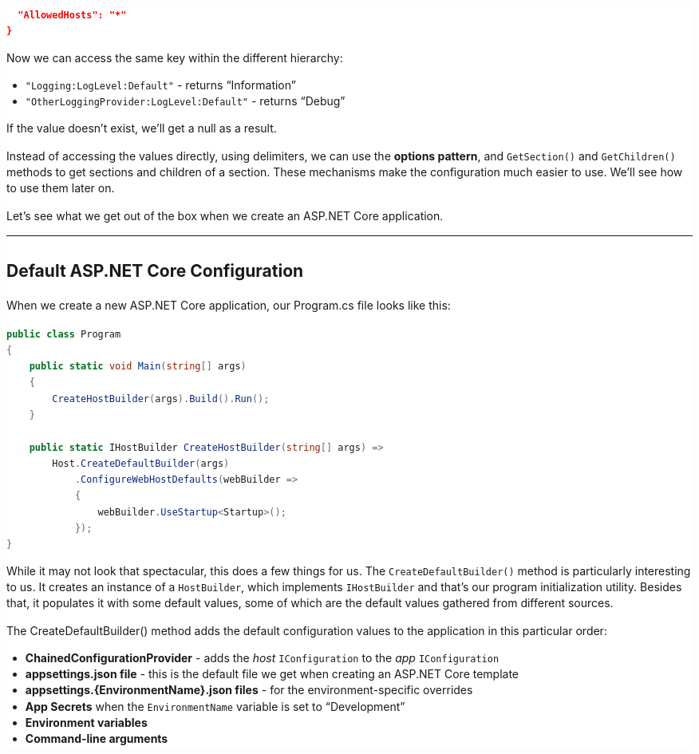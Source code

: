 ```json
  "AllowedHosts": "*"
}
```


Now we can access the same key within the different hierarchy:

- `"Logging:LogLevel:Default"` - returns “Information”
- `"OtherLoggingProvider:LogLevel:Default"` - returns “Debug”

If the value doesn’t exist, we’ll get a null as a result.

Instead of accessing the values directly, using delimiters, we can use the **options pattern**, and `GetSection()` and `GetChildren()` methods to get sections and children of a section. These mechanisms make the configuration much easier to use. We’ll see how to use them later on.

Let’s see what we get out of the box when we create an ASP.NET Core application.

---

## Default ASP.NET Core Configuration

When we create a new ASP.NET Core application, our Program.cs file looks like this:

```cs
public class Program
{
    public static void Main(string[] args)
    {
        CreateHostBuilder(args).Build().Run();
    }

    public static IHostBuilder CreateHostBuilder(string[] args) =>
        Host.CreateDefaultBuilder(args)
            .ConfigureWebHostDefaults(webBuilder =>
            {
                webBuilder.UseStartup<Startup>();
            });
}
```

While it may not look that spectacular, this does a few things for us. The `CreateDefaultBuilder()` method is particularly interesting to us.
It creates an instance of a `HostBuilder`, which implements `IHostBuilder` and that’s our program initialization utility. Besides that, it populates it with some default values, some of which are the default values gathered from different sources.

The CreateDefaultBuilder() method adds the default configuration values to the application in this particular order:

- **ChainedConfigurationProvider** - adds the *host* `IConfiguration` to the *app* `IConfiguration`
- **appsettings.json file** - this is the default file we get when creating an ASP.NET Core template
- **appsettings.{EnvironmentName}.json files** - for the environment-specific overrides
- **App Secrets** when the `EnvironmentName` variable is set to “Development”
- **Environment variables**
- **Command-line arguments**
